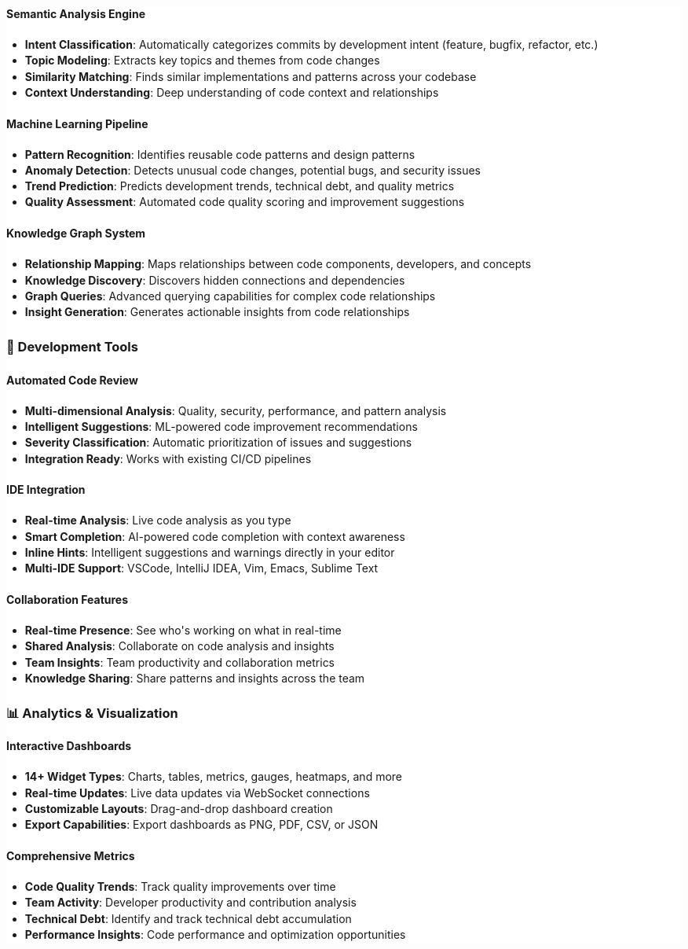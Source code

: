 #### **Semantic Analysis Engine**
- **Intent Classification**: Automatically categorizes commits by development intent (feature, bugfix, refactor, etc.)
- **Topic Modeling**: Extracts key topics and themes from code changes
- **Similarity Matching**: Finds similar implementations and patterns across your codebase
- **Context Understanding**: Deep understanding of code context and relationships

#### **Machine Learning Pipeline**
- **Pattern Recognition**: Identifies reusable code patterns and design patterns
- **Anomaly Detection**: Detects unusual code changes, potential bugs, and security issues
- **Trend Prediction**: Predicts development trends, technical debt, and quality metrics
- **Quality Assessment**: Automated code quality scoring and improvement suggestions

#### **Knowledge Graph System**
- **Relationship Mapping**: Maps relationships between code components, developers, and concepts
- **Knowledge Discovery**: Discovers hidden connections and dependencies
- **Graph Queries**: Advanced querying capabilities for complex code relationships
- **Insight Generation**: Generates actionable insights from code relationships

### 🔧 Development Tools

#### **Automated Code Review**
- **Multi-dimensional Analysis**: Quality, security, performance, and pattern analysis
- **Intelligent Suggestions**: ML-powered code improvement recommendations
- **Severity Classification**: Automatic prioritization of issues and suggestions
- **Integration Ready**: Works with existing CI/CD pipelines

#### **IDE Integration**
- **Real-time Analysis**: Live code analysis as you type
- **Smart Completion**: AI-powered code completion with context awareness
- **Inline Hints**: Intelligent suggestions and warnings directly in your editor
- **Multi-IDE Support**: VSCode, IntelliJ IDEA, Vim, Emacs, Sublime Text

#### **Collaboration Features**
- **Real-time Presence**: See who's working on what in real-time
- **Shared Analysis**: Collaborate on code analysis and insights
- **Team Insights**: Team productivity and collaboration metrics
- **Knowledge Sharing**: Share patterns and insights across the team

### 📊 Analytics & Visualization

#### **Interactive Dashboards**
- **14+ Widget Types**: Charts, tables, metrics, gauges, heatmaps, and more
- **Real-time Updates**: Live data updates via WebSocket connections
- **Customizable Layouts**: Drag-and-drop dashboard creation
- **Export Capabilities**: Export dashboards as PNG, PDF, CSV, or JSON

#### **Comprehensive Metrics**
- **Code Quality Trends**: Track quality improvements over time
- **Team Activity**: Developer productivity and contribution analysis
- **Technical Debt**: Identify and track technical debt accumulation
- **Performance Insights**: Code performance and optimization opportunities
